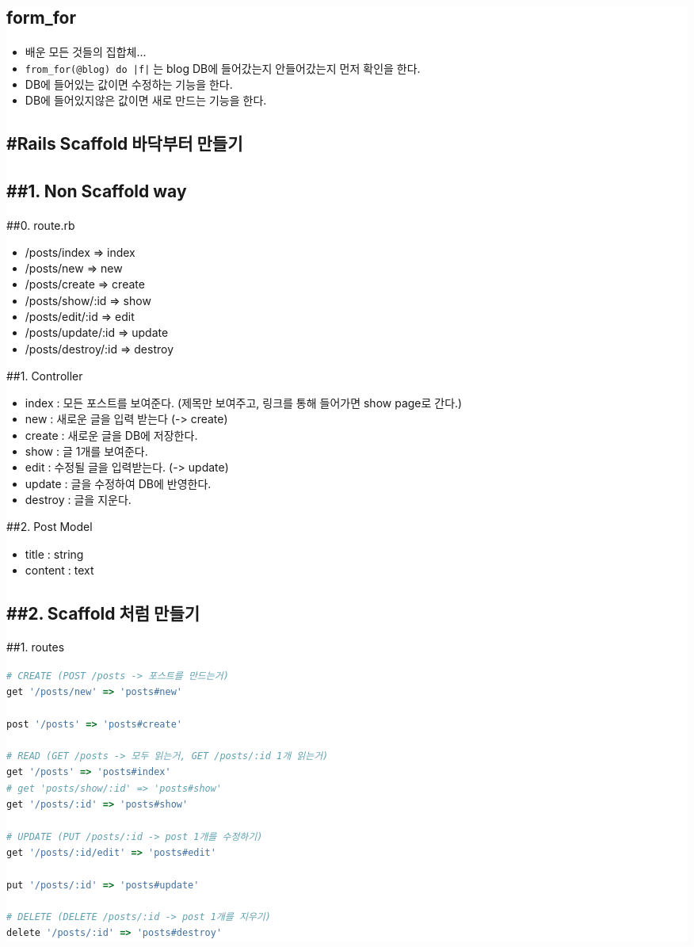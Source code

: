 



## form_for

- 배운 모든 것들의 집합체...
- `from_for(@blog) do |f|` 는 blog DB에 들어갔는지 안들어갔는지 먼저 확인을 한다.
- DB에 들어있는 값이면 수정하는 기능을 한다.
- DB에 들어있지않은 값이면 새로 만드는 기능을 한다.





#Rails Scaffold 바닥부터 만들기
---
##1. Non Scaffold way
---
##0. route.rb
- /posts/index => index
- /posts/new => new
- /posts/create => create
- /posts/show/:id => show
- /posts/edit/:id => edit
- /posts/update/:id => update
- /posts/destroy/:id => destroy

##1. Controller
- index : 모든 포스트를 보여준다. (제목만 보여주고, 링크를 통해 들어가면 show page로 간다.)
- new : 새로운 글을 입력 받는다 (-> create)
- create : 새로운 글을 DB에 저장한다.
- show : 글 1개를 보여준다.
- edit : 수정될 글을 입력받는다. (-> update)
- update : 글을 수정하여 DB에 반영한다.
- destroy : 글을 지운다.

##2. Post Model
- title : string
- content : text

##2. Scaffold 처럼 만들기
---
##1. routes
```ruby
# CREATE (POST /posts -> 포스트를 만드는거)
get '/posts/new' => 'posts#new'

post '/posts' => 'posts#create'

# READ (GET /posts -> 모두 읽는거, GET /posts/:id 1개 읽는거)
get '/posts' => 'posts#index'
# get 'posts/show/:id' => 'posts#show'
get '/posts/:id' => 'posts#show'

# UPDATE (PUT /posts/:id -> post 1개를 수정하기)
get '/posts/:id/edit' => 'posts#edit'

put '/posts/:id' => 'posts#update'

# DELETE (DELETE /posts/:id -> post 1개를 지우기)
delete '/posts/:id' => 'posts#destroy'
```
